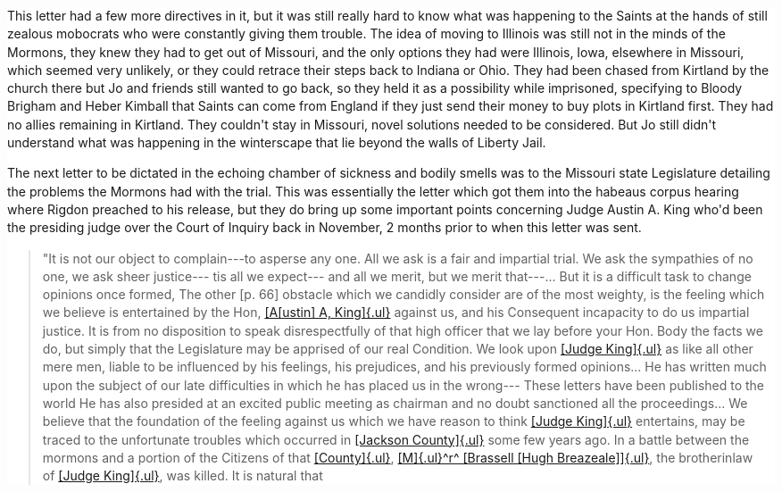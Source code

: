 This letter had a few more directives in it, but it was still really
hard to know what was happening to the Saints at the hands of still
zealous mobocrats who were constantly giving them trouble. The idea of
moving to Illinois was still not in the minds of the Mormons, they knew
they had to get out of Missouri, and the only options they had were
Illinois, Iowa, elsewhere in Missouri, which seemed very unlikely, or
they could retrace their steps back to Indiana or Ohio. They had been
chased from Kirtland by the church there but Jo and friends still wanted
to go back, so they held it as a possibility while imprisoned,
specifying to Bloody Brigham and Heber Kimball that Saints can come from
England if they just send their money to buy plots in Kirtland first.
They had no allies remaining in Kirtland. They couldn't stay in
Missouri, novel solutions needed to be considered. But Jo still didn't
understand what was happening in the winterscape that lie beyond the
walls of Liberty Jail.

The next letter to be dictated in the echoing chamber of sickness and
bodily smells was to the Missouri state Legislature detailing the
problems the Mormons had with the trial. This was essentially the letter
which got them into the habeaus corpus hearing where Rigdon preached to
his release, but they do bring up some important points concerning Judge
Austin A. King who'd been the presiding judge over the Court of Inquiry
back in November, 2 months prior to when this letter was sent.

> "It is not our object to complain---to asperse any one. All we ask is
> a fair and impartial trial. We ask the sympathies of no one, we
> ask sheer justice--- tis all we expect--- and all we merit, but we
> merit that---... But it is a difficult task to change opinions once
> formed, The other \[p. 66\] obstacle which we candidly consider are of
> the most weighty, is the feeling which we believe is entertained by
> the Hon, [[A\[ustin\] A,
> King]{.ul}](http://www.josephsmithpapers.org/paper-summary/memorial-to-the-missouri-legislature-24-january-1839/1#4882578538842592787) against
> us, and his Consequent incapacity to do us impartial justice. It is
> from no disposition to speak disrespectfully of that high officer that
> we lay before your Hon. Body the facts we do, but simply that the
> Legislature may be apprised of our real Condition. We look
> upon [[Judge
> King]{.ul}](http://www.josephsmithpapers.org/paper-summary/memorial-to-the-missouri-legislature-24-january-1839/1#2505983002331849124) as
> like all other mere men, liable to be influenced by his feelings, his
> prejudices, and his previously formed opinions... He has written much
> upon the subject of our late difficulties in which he has placed us in
> the wrong--- These letters have been published to the world He has
> also presided at an excited public meeting as chairman and no
> doubt sanctioned all the proceedings... We believe that the foundation
> of the feeling against us which we have reason to think [[Judge
> King]{.ul}](http://www.josephsmithpapers.org/paper-summary/memorial-to-the-missouri-legislature-24-january-1839/1#134711450377706032) entertains,
> may be traced to the unfortunate troubles which occurred in [[Jackson
> County]{.ul}](http://www.josephsmithpapers.org/paper-summary/memorial-to-the-missouri-legislature-24-january-1839/1#8440679412045609851) some
> few years ago. In a battle between the mormons and a portion of the
> Citizens of
> that [[County]{.ul}](http://www.josephsmithpapers.org/paper-summary/memorial-to-the-missouri-legislature-24-january-1839/1#13205574810325584998), [[M]{.ul}^r^ [Brassell
> \[Hugh
> Breazeale\]]{.ul}](http://www.josephsmithpapers.org/paper-summary/memorial-to-the-missouri-legislature-24-january-1839/1#15276569257002612341),
> the brotherinlaw of [[Judge
> King]{.ul}](http://www.josephsmithpapers.org/paper-summary/memorial-to-the-missouri-legislature-24-january-1839/1#4949988458286093771),
> was killed. It is natural that